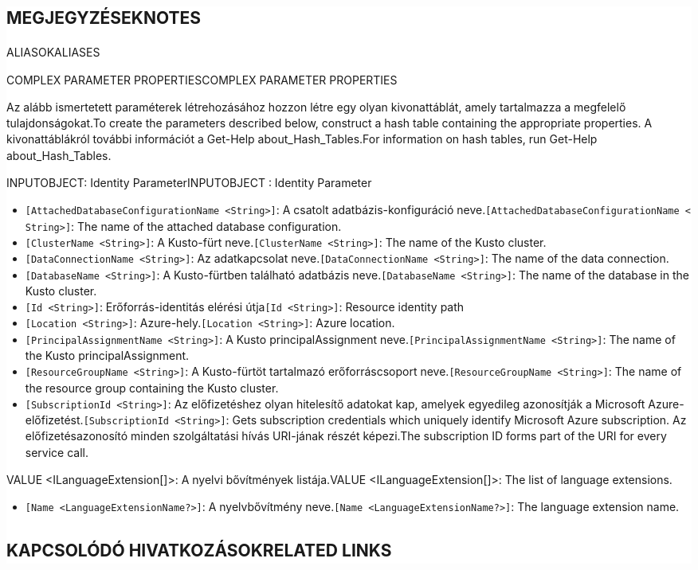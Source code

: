 ## <span data-ttu-id="d4f7c-145">MEGJEGYZÉSEK</span><span class="sxs-lookup"><span data-stu-id="d4f7c-145">NOTES</span></span>

<span data-ttu-id="d4f7c-146">ALIASOK</span><span class="sxs-lookup"><span data-stu-id="d4f7c-146">ALIASES</span></span>

<span data-ttu-id="d4f7c-147">COMPLEX PARAMETER PROPERTIES</span><span class="sxs-lookup"><span data-stu-id="d4f7c-147">COMPLEX PARAMETER PROPERTIES</span></span>

<span data-ttu-id="d4f7c-148">Az alább ismertetett paraméterek létrehozásához hozzon létre egy olyan kivonattáblát, amely tartalmazza a megfelelő tulajdonságokat.</span><span class="sxs-lookup"><span data-stu-id="d4f7c-148">To create the parameters described below, construct a hash table containing the appropriate properties.</span></span> <span data-ttu-id="d4f7c-149">A kivonattáblákról további információt a Get-Help about_Hash_Tables.</span><span class="sxs-lookup"><span data-stu-id="d4f7c-149">For information on hash tables, run Get-Help about_Hash_Tables.</span></span>


<span data-ttu-id="d4f7c-150">INPUTOBJECT: <IKustoIdentity> Identity Parameter</span><span class="sxs-lookup"><span data-stu-id="d4f7c-150">INPUTOBJECT <IKustoIdentity>: Identity Parameter</span></span>
  - <span data-ttu-id="d4f7c-151">`[AttachedDatabaseConfigurationName <String>]`: A csatolt adatbázis-konfiguráció neve.</span><span class="sxs-lookup"><span data-stu-id="d4f7c-151">`[AttachedDatabaseConfigurationName <String>]`: The name of the attached database configuration.</span></span>
  - <span data-ttu-id="d4f7c-152">`[ClusterName <String>]`: A Kusto-fürt neve.</span><span class="sxs-lookup"><span data-stu-id="d4f7c-152">`[ClusterName <String>]`: The name of the Kusto cluster.</span></span>
  - <span data-ttu-id="d4f7c-153">`[DataConnectionName <String>]`: Az adatkapcsolat neve.</span><span class="sxs-lookup"><span data-stu-id="d4f7c-153">`[DataConnectionName <String>]`: The name of the data connection.</span></span>
  - <span data-ttu-id="d4f7c-154">`[DatabaseName <String>]`: A Kusto-fürtben található adatbázis neve.</span><span class="sxs-lookup"><span data-stu-id="d4f7c-154">`[DatabaseName <String>]`: The name of the database in the Kusto cluster.</span></span>
  - <span data-ttu-id="d4f7c-155">`[Id <String>]`: Erőforrás-identitás elérési útja</span><span class="sxs-lookup"><span data-stu-id="d4f7c-155">`[Id <String>]`: Resource identity path</span></span>
  - <span data-ttu-id="d4f7c-156">`[Location <String>]`: Azure-hely.</span><span class="sxs-lookup"><span data-stu-id="d4f7c-156">`[Location <String>]`: Azure location.</span></span>
  - <span data-ttu-id="d4f7c-157">`[PrincipalAssignmentName <String>]`: A Kusto principalAssignment neve.</span><span class="sxs-lookup"><span data-stu-id="d4f7c-157">`[PrincipalAssignmentName <String>]`: The name of the Kusto principalAssignment.</span></span>
  - <span data-ttu-id="d4f7c-158">`[ResourceGroupName <String>]`: A Kusto-fürtöt tartalmazó erőforráscsoport neve.</span><span class="sxs-lookup"><span data-stu-id="d4f7c-158">`[ResourceGroupName <String>]`: The name of the resource group containing the Kusto cluster.</span></span>
  - <span data-ttu-id="d4f7c-159">`[SubscriptionId <String>]`: Az előfizetéshez olyan hitelesítő adatokat kap, amelyek egyedileg azonosítják a Microsoft Azure-előfizetést.</span><span class="sxs-lookup"><span data-stu-id="d4f7c-159">`[SubscriptionId <String>]`: Gets subscription credentials which uniquely identify Microsoft Azure subscription.</span></span> <span data-ttu-id="d4f7c-160">Az előfizetésazonosító minden szolgáltatási hívás URI-jának részét képezi.</span><span class="sxs-lookup"><span data-stu-id="d4f7c-160">The subscription ID forms part of the URI for every service call.</span></span>

<span data-ttu-id="d4f7c-161">VALUE <ILanguageExtension[]>: A nyelvi bővítmények listája.</span><span class="sxs-lookup"><span data-stu-id="d4f7c-161">VALUE <ILanguageExtension[]>: The list of language extensions.</span></span>
  - <span data-ttu-id="d4f7c-162">`[Name <LanguageExtensionName?>]`: A nyelvbővítmény neve.</span><span class="sxs-lookup"><span data-stu-id="d4f7c-162">`[Name <LanguageExtensionName?>]`: The language extension name.</span></span>

## <span data-ttu-id="d4f7c-163">KAPCSOLÓDÓ HIVATKOZÁSOK</span><span class="sxs-lookup"><span data-stu-id="d4f7c-163">RELATED LINKS</span></span>

